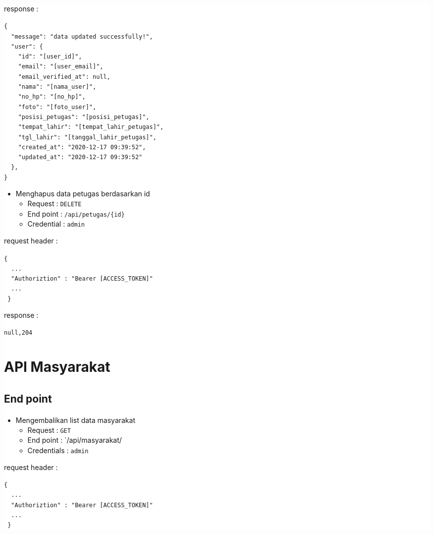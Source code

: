 response :
```
{
  "message": "data updated successfully!",
  "user": {
    "id": "[user_id]",
    "email": "[user_email]",
    "email_verified_at": null,
    "nama": "[nama_user]",
    "no_hp": "[no_hp]",
    "foto": "[foto_user]",
    "posisi_petugas": "[posisi_petugas]",
    "tempat_lahir": "[tempat_lahir_petugas]",
    "tgl_lahir": "[tanggal_lahir_petugas]",
    "created_at": "2020-12-17 09:39:52",
    "updated_at": "2020-12-17 09:39:52"
  },
}
```
- Menghapus data petugas berdasarkan id
  - Request : `DELETE` 
  - End point : `/api/petugas/{id}`
  - Credential : `admin`
  
request header :
```
{
  ...
  "Authoriztion" : "Bearer [ACCESS_TOKEN]"
  ...
 }
```

response : 
```
null,204
```

# API Masyarakat
## End point
- Mengembalikan list data masyarakat
  - Request : `GET` 
  - End point : `/api/masyarakat/
  - Credentials : `admin`

request header :
```
{
  ...
  "Authoriztion" : "Bearer [ACCESS_TOKEN]"
  ...
 }
```
